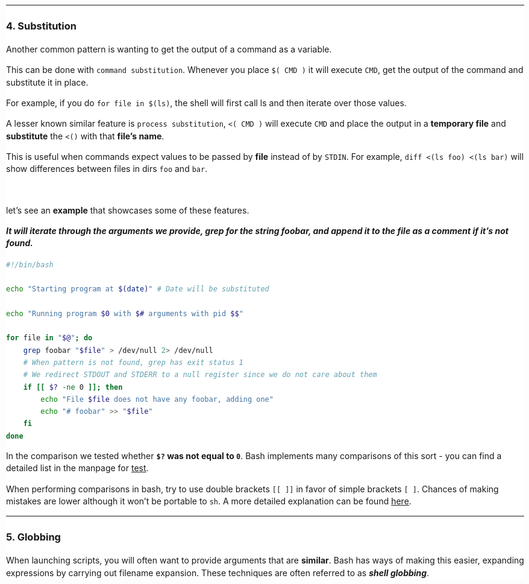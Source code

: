 ----

### 4. Substitution

Another common pattern is wanting to get the output of a command as a variable. 

This can be done with `command substitution`. Whenever you place `$( CMD )` it will execute `CMD`, get the output of the command and substitute it in place. 

For example, if you do `for file in $(ls)`, the shell will first call ls and then iterate over those values. 

A lesser known similar feature is `process substitution`, `<( CMD )` will execute `CMD` and place the output in a **temporary file** and **substitute** the `<()` with that **file’s name**.

This is useful when commands expect values to be passed by **file** instead of by `STDIN`. For example, `diff <(ls foo) <(ls bar)` will show differences between files in dirs `foo` and `bar`.

 
 <br/>

let’s see an **example** that showcases some of these features. 

***It will iterate through the arguments we provide, grep for the string foobar, and append it to the file as a comment if it’s not found.***

```bash
#!/bin/bash

echo "Starting program at $(date)" # Date will be substituted

echo "Running program $0 with $# arguments with pid $$"

for file in "$@"; do
    grep foobar "$file" > /dev/null 2> /dev/null
    # When pattern is not found, grep has exit status 1
    # We redirect STDOUT and STDERR to a null register since we do not care about them
    if [[ $? -ne 0 ]]; then
        echo "File $file does not have any foobar, adding one"
        echo "# foobar" >> "$file"
    fi
done
```

In the comparison we tested whether **`$?` was not equal to `0`**. Bash implements many comparisons of this sort - you can find a detailed list in the manpage for [test](https://www.man7.org/linux/man-pages/man1/test.1.html). 

When performing comparisons in bash, try to use double brackets `[[ ]]` in favor of simple brackets `[ ]`. Chances of making mistakes are lower although it won’t be portable to `sh`. A more detailed explanation can be found [here](https://mywiki.wooledge.org/BashFAQ/031).

---

### 5. Globbing

When launching scripts, you will often want to provide arguments that are **similar**. Bash has ways of making this easier, expanding expressions by carrying out filename expansion. These techniques are often referred to as ***shell globbing***.
